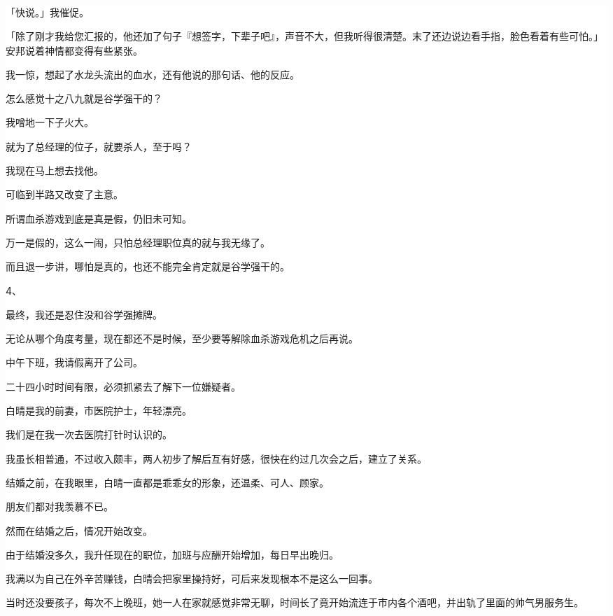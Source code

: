 「快说。」我催促。


「除了刚才我给您汇报的，他还加了句子『想签字，下辈子吧』，声音不大，但我听得很清楚。末了还边说边看手指，脸色看着有些可怕。」安邦说着神情都变得有些紧张。


我一惊，想起了水龙头流出的血水，还有他说的那句话、他的反应。


怎么感觉十之八九就是谷学强干的？


我噌地一下子火大。


就为了总经理的位子，就要杀人，至于吗？


我现在马上想去找他。


可临到半路又改变了主意。


所谓血杀游戏到底是真是假，仍旧未可知。


万一是假的，这么一闹，只怕总经理职位真的就与我无缘了。


而且退一步讲，哪怕是真的，也还不能完全肯定就是谷学强干的。


4、


最终，我还是忍住没和谷学强摊牌。


无论从哪个角度考量，现在都还不是时候，至少要等解除血杀游戏危机之后再说。


中午下班，我请假离开了公司。


二十四小时时间有限，必须抓紧去了解下一位嫌疑者。


白晴是我的前妻，市医院护士，年轻漂亮。


我们是在我一次去医院打针时认识的。


我虽长相普通，不过收入颇丰，两人初步了解后互有好感，很快在约过几次会之后，建立了关系。


结婚之前，在我眼里，白晴一直都是乖乖女的形象，还温柔、可人、顾家。


朋友们都对我羡慕不已。


然而在结婚之后，情况开始改变。


由于结婚没多久，我升任现在的职位，加班与应酬开始增加，每日早出晚归。


我满以为自己在外辛苦赚钱，白晴会把家里操持好，可后来发现根本不是这么一回事。


当时还没要孩子，每次不上晚班，她一人在家就感觉非常无聊，时间长了竟开始流连于市内各个酒吧，并出轨了里面的帅气男服务生。
